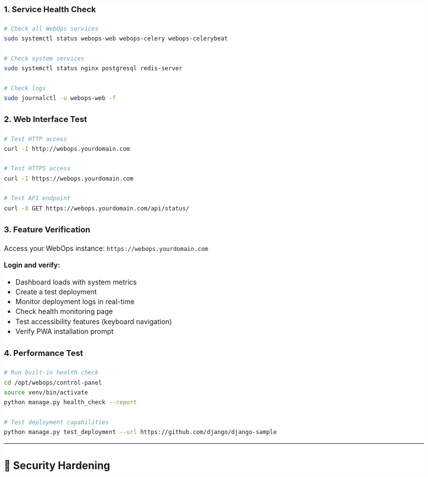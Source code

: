 ### **1. Service Health Check**

```bash
# Check all WebOps services
sudo systemctl status webops-web webops-celery webops-celerybeat

# Check system services
sudo systemctl status nginx postgresql redis-server

# Check logs
sudo journalctl -u webops-web -f
```

### **2. Web Interface Test**

```bash
# Test HTTP access
curl -I http://webops.yourdomain.com

# Test HTTPS access
curl -I https://webops.yourdomain.com

# Test API endpoint
curl -X GET https://webops.yourdomain.com/api/status/
```

### **3. Feature Verification**

Access your WebOps instance: `https://webops.yourdomain.com`

**Login and verify:**
- Dashboard loads with system metrics
- Create a test deployment
- Monitor deployment logs in real-time
- Check health monitoring page
- Test accessibility features (keyboard navigation)
- Verify PWA installation prompt

### **4. Performance Test**

```bash
# Run built-in health check
cd /opt/webops/control-panel
source venv/bin/activate
python manage.py health_check --report

# Test deployment capabilities
python manage.py test_deployment --url https://github.com/django/django-sample
```

---

## 🔐 **Security Hardening**
